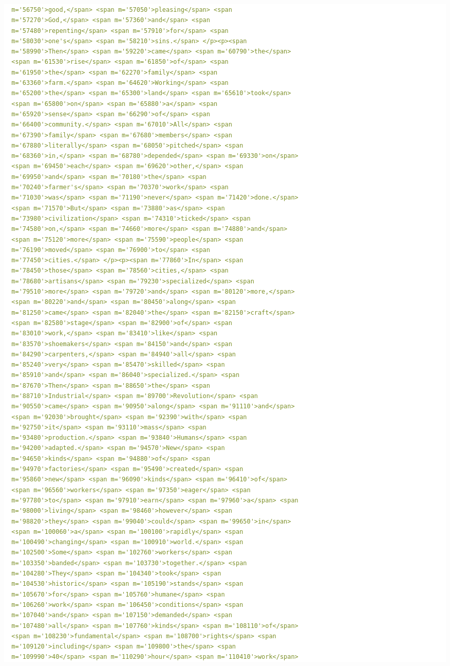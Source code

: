 ```yaml
  m='56750'>good,</span> <span m='57050'>pleasing</span> <span
  m='57270'>God,</span> <span m='57360'>and</span> <span
  m='57480'>repenting</span> <span m='57910'>for</span> <span
  m='58030'>one's</span> <span m='58210'>sins.</span> </p><p><span
  m='58990'>Then</span> <span m='59220'>came</span> <span m='60790'>the</span>
  <span m='61530'>rise</span> <span m='61850'>of</span> <span
  m='61950'>the</span> <span m='62270'>family</span> <span
  m='63360'>farm.</span> <span m='64620'>Working</span> <span
  m='65200'>the</span> <span m='65300'>land</span> <span m='65610'>took</span>
  <span m='65800'>on</span> <span m='65880'>a</span> <span
  m='65920'>sense</span> <span m='66290'>of</span> <span
  m='66400'>community.</span> <span m='67010'>All</span> <span
  m='67390'>family</span> <span m='67680'>members</span> <span
  m='67880'>literally</span> <span m='68050'>pitched</span> <span
  m='68360'>in,</span> <span m='68780'>depended</span> <span m='69330'>on</span>
  <span m='69450'>each</span> <span m='69620'>other,</span> <span
  m='69950'>and</span> <span m='70180'>the</span> <span
  m='70240'>farmer's</span> <span m='70370'>work</span> <span
  m='71030'>was</span> <span m='71190'>never</span> <span m='71420'>done.</span>
  <span m='71570'>But</span> <span m='73880'>as</span> <span
  m='73980'>civilization</span> <span m='74310'>ticked</span> <span
  m='74580'>on,</span> <span m='74660'>more</span> <span m='74880'>and</span>
  <span m='75120'>more</span> <span m='75590'>people</span> <span
  m='76190'>moved</span> <span m='76900'>to</span> <span
  m='77450'>cities.</span> </p><p><span m='77860'>In</span> <span
  m='78450'>those</span> <span m='78560'>cities,</span> <span
  m='78680'>artisans</span> <span m='79230'>specialized</span> <span
  m='79510'>more</span> <span m='79720'>and</span> <span m='80120'>more,</span>
  <span m='80220'>and</span> <span m='80450'>along</span> <span
  m='81250'>came</span> <span m='82040'>the</span> <span m='82150'>craft</span>
  <span m='82580'>stage</span> <span m='82900'>of</span> <span
  m='83010'>work,</span> <span m='83410'>like</span> <span
  m='83570'>shoemakers</span> <span m='84150'>and</span> <span
  m='84290'>carpenters,</span> <span m='84940'>all</span> <span
  m='85240'>very</span> <span m='85470'>skilled</span> <span
  m='85910'>and</span> <span m='86040'>specialized.</span> <span
  m='87670'>Then</span> <span m='88650'>the</span> <span
  m='88710'>Industrial</span> <span m='89700'>Revolution</span> <span
  m='90550'>came</span> <span m='90950'>along</span> <span m='91110'>and</span>
  <span m='92030'>brought</span> <span m='92390'>with</span> <span
  m='92750'>it</span> <span m='93110'>mass</span> <span
  m='93480'>production.</span> <span m='93840'>Humans</span> <span
  m='94200'>adapted.</span> <span m='94570'>New</span> <span
  m='94650'>kinds</span> <span m='94880'>of</span> <span
  m='94970'>factories</span> <span m='95490'>created</span> <span
  m='95860'>new</span> <span m='96090'>kinds</span> <span m='96410'>of</span>
  <span m='96560'>workers</span> <span m='97350'>eager</span> <span
  m='97780'>to</span> <span m='97910'>earn</span> <span m='97960'>a</span> <span
  m='98000'>living</span> <span m='98460'>however</span> <span
  m='98820'>they</span> <span m='99040'>could</span> <span m='99650'>in</span>
  <span m='100060'>a</span> <span m='100100'>rapidly</span> <span
  m='100490'>changing</span> <span m='100910'>world.</span> <span
  m='102500'>Some</span> <span m='102760'>workers</span> <span
  m='103350'>banded</span> <span m='103730'>together.</span> <span
  m='104280'>They</span> <span m='104340'>took</span> <span
  m='104530'>historic</span> <span m='105190'>stands</span> <span
  m='105670'>for</span> <span m='105760'>humane</span> <span
  m='106260'>work</span> <span m='106450'>conditions</span> <span
  m='107040'>and</span> <span m='107150'>demanded</span> <span
  m='107480'>all</span> <span m='107760'>kinds</span> <span m='108110'>of</span>
  <span m='108230'>fundamental</span> <span m='108700'>rights</span> <span
  m='109120'>including</span> <span m='109800'>the</span> <span
  m='109990'>40</span> <span m='110290'>hour</span> <span m='110410'>work</span>
```